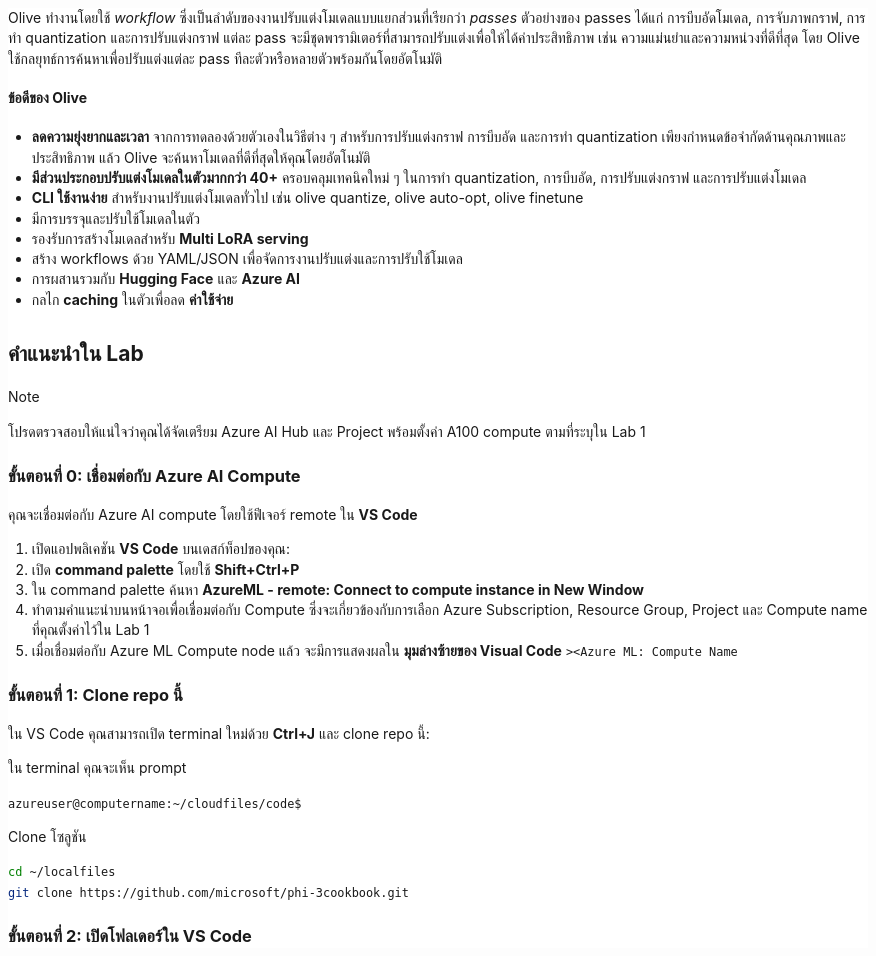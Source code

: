 Olive ทำงานโดยใช้ *workflow* ซึ่งเป็นลำดับของงานปรับแต่งโมเดลแบบแยกส่วนที่เรียกว่า *passes* ตัวอย่างของ passes ได้แก่ การบีบอัดโมเดล, การจับภาพกราฟ, การทำ quantization และการปรับแต่งกราฟ แต่ละ pass จะมีชุดพารามิเตอร์ที่สามารถปรับแต่งเพื่อให้ได้ค่าประสิทธิภาพ เช่น ความแม่นยำและความหน่วงที่ดีที่สุด โดย Olive ใช้กลยุทธ์การค้นหาเพื่อปรับแต่งแต่ละ pass ทีละตัวหรือหลายตัวพร้อมกันโดยอัตโนมัติ

#### ข้อดีของ Olive

- **ลดความยุ่งยากและเวลา** จากการทดลองด้วยตัวเองในวิธีต่าง ๆ สำหรับการปรับแต่งกราฟ การบีบอัด และการทำ quantization เพียงกำหนดข้อจำกัดด้านคุณภาพและประสิทธิภาพ แล้ว Olive จะค้นหาโมเดลที่ดีที่สุดให้คุณโดยอัตโนมัติ
- **มีส่วนประกอบปรับแต่งโมเดลในตัวมากกว่า 40+** ครอบคลุมเทคนิคใหม่ ๆ ในการทำ quantization, การบีบอัด, การปรับแต่งกราฟ และการปรับแต่งโมเดล
- **CLI ใช้งานง่าย** สำหรับงานปรับแต่งโมเดลทั่วไป เช่น olive quantize, olive auto-opt, olive finetune
- มีการบรรจุและปรับใช้โมเดลในตัว
- รองรับการสร้างโมเดลสำหรับ **Multi LoRA serving**
- สร้าง workflows ด้วย YAML/JSON เพื่อจัดการงานปรับแต่งและการปรับใช้โมเดล
- การผสานรวมกับ **Hugging Face** และ **Azure AI**
- กลไก **caching** ในตัวเพื่อลด **ค่าใช้จ่าย**

## คำแนะนำใน Lab
> [!NOTE]  
> โปรดตรวจสอบให้แน่ใจว่าคุณได้จัดเตรียม Azure AI Hub และ Project พร้อมตั้งค่า A100 compute ตามที่ระบุใน Lab 1

### ขั้นตอนที่ 0: เชื่อมต่อกับ Azure AI Compute

คุณจะเชื่อมต่อกับ Azure AI compute โดยใช้ฟีเจอร์ remote ใน **VS Code**

1. เปิดแอปพลิเคชัน **VS Code** บนเดสก์ท็อปของคุณ:
2. เปิด **command palette** โดยใช้ **Shift+Ctrl+P**
3. ใน command palette ค้นหา **AzureML - remote: Connect to compute instance in New Window**
4. ทำตามคำแนะนำบนหน้าจอเพื่อเชื่อมต่อกับ Compute ซึ่งจะเกี่ยวข้องกับการเลือก Azure Subscription, Resource Group, Project และ Compute name ที่คุณตั้งค่าไว้ใน Lab 1
5. เมื่อเชื่อมต่อกับ Azure ML Compute node แล้ว จะมีการแสดงผลใน **มุมล่างซ้ายของ Visual Code** `><Azure ML: Compute Name`

### ขั้นตอนที่ 1: Clone repo นี้

ใน VS Code คุณสามารถเปิด terminal ใหม่ด้วย **Ctrl+J** และ clone repo นี้:

ใน terminal คุณจะเห็น prompt

```
azureuser@computername:~/cloudfiles/code$ 
```  
Clone โซลูชัน

```bash
cd ~/localfiles
git clone https://github.com/microsoft/phi-3cookbook.git
```

### ขั้นตอนที่ 2: เปิดโฟลเดอร์ใน VS Code
